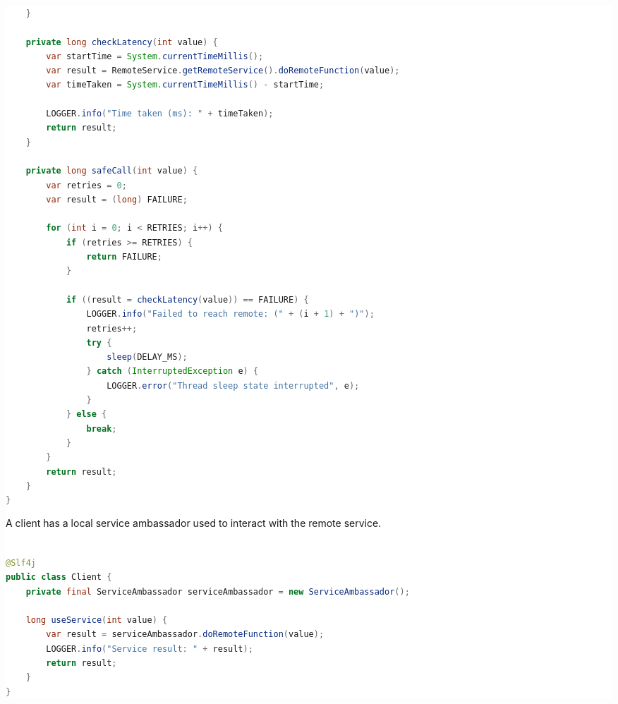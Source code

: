 ```java
    }

    private long checkLatency(int value) {
        var startTime = System.currentTimeMillis();
        var result = RemoteService.getRemoteService().doRemoteFunction(value);
        var timeTaken = System.currentTimeMillis() - startTime;

        LOGGER.info("Time taken (ms): " + timeTaken);
        return result;
    }

    private long safeCall(int value) {
        var retries = 0;
        var result = (long) FAILURE;

        for (int i = 0; i < RETRIES; i++) {
            if (retries >= RETRIES) {
                return FAILURE;
            }

            if ((result = checkLatency(value)) == FAILURE) {
                LOGGER.info("Failed to reach remote: (" + (i + 1) + ")");
                retries++;
                try {
                    sleep(DELAY_MS);
                } catch (InterruptedException e) {
                    LOGGER.error("Thread sleep state interrupted", e);
                }
            } else {
                break;
            }
        }
        return result;
    }
}
```

A client has a local service ambassador used to interact with the remote service.

```java

@Slf4j
public class Client {
    private final ServiceAmbassador serviceAmbassador = new ServiceAmbassador();

    long useService(int value) {
        var result = serviceAmbassador.doRemoteFunction(value);
        LOGGER.info("Service result: " + result);
        return result;
    }
}
```
